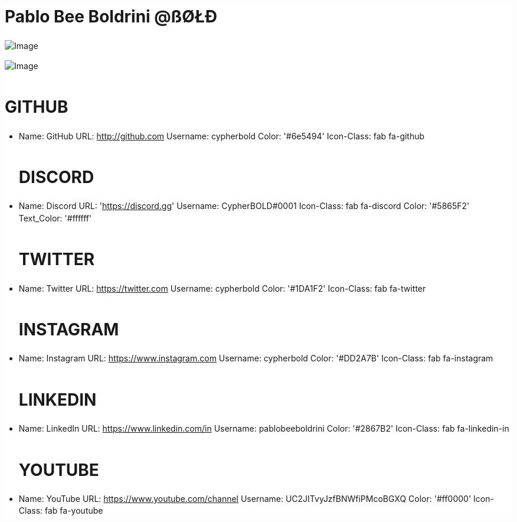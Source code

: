 # Pablo Bee Boldrini @ßØŁĐ

![Image](https://avatars.githubusercontent.com/u/100169112?s=400&u=81991dacea91805aff6fcfa821db1a75f19563a5&v=4)


![Image](https://gifimage.net/wp-content/uploads/2018/11/matrix-red-gif-4.gif)


# GITHUB
  - Name: GitHub
    URL: http://github.com
    Username: cypherbold
    Color: '#6e5494'
    Icon-Class: fab fa-github

    # DISCORD
  - Name: Discord
    URL: 'https://discord.gg'
    Username: CypherBOLD#0001
    Icon-Class: fab fa-discord
    Color: '#5865F2'
    Text_Color: '#ffffff'

    # TWITTER
  - Name: Twitter
    URL: https://twitter.com
    Username: cypherbold
    Color: '#1DA1F2'
    Icon-Class: fab fa-twitter

    # INSTAGRAM
  - Name: Instagram
    URL: https://www.instagram.com
    Username: cypherbold
    Color: '#DD2A7B'
    Icon-Class: fab fa-instagram
    
    # LINKEDIN
  - Name: LinkedIn
    URL: https://www.linkedin.com/in
    Username: pablobeeboldrini
    Color: '#2867B2'
    Icon-Class: fab fa-linkedin-in

    # YOUTUBE
  - Name: YouTube
    URL: https://www.youtube.com/channel
    Username: UC2JITvyJzfBNWfiPMcoBGXQ
    Color: '#ff0000'
    Icon-Class: fab fa-youtube

